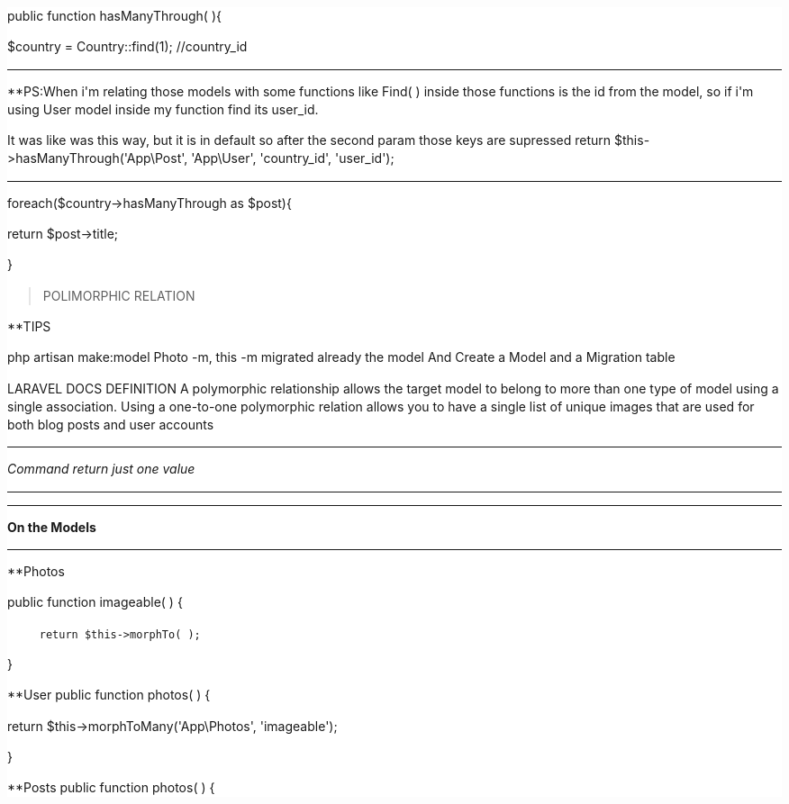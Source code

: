 public function hasManyThrough( ){

$country = Country::find(1); //country_id
***************************
**PS:When i'm relating those models with some functions like Find( )
inside those functions is the id from the model, so if i'm using User model
inside my function find its user_id.

It was like was this way, but it is in default so after the second param
those keys are supressed
return $this->hasManyThrough('App\Post', 'App\User', 'country_id', 'user_id');
***************************

foreach($country->hasManyThrough as $post){

return $post->title;

}

>POLIMORPHIC RELATION

**TIPS

php artisan make:model Photo -m, this -m migrated already the model
And Create a Model and a Migration table

LARAVEL DOCS DEFINITION
A polymorphic relationship allows the target model to belong 
to more than one type of model using a single association.
Using a one-to-one polymorphic relation allows you to have a single list 
of unique images that are used for both blog posts and user accounts

****************************
*Command return just one value* 
****************************

****************
**On the Models**
****************

**Photos

public function imageable( ) {

         return $this->morphTo( );

}

**User 
public function photos( ) {


return $this->morphToMany('App\Photos', 'imageable');

}

**Posts
public function photos( ) {
